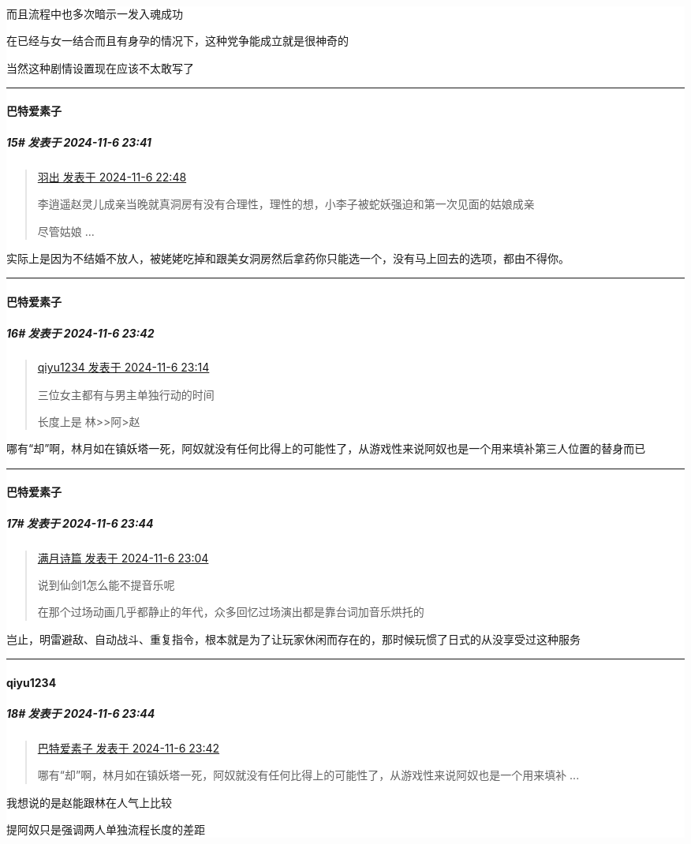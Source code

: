 而且流程中也多次暗示一发入魂成功

在已经与女一结合而且有身孕的情况下，这种党争能成立就是很神奇的

当然这种剧情设置现在应该不太敢写了

*****

####  巴特爱素子  
##### 15#       发表于 2024-11-6 23:41

<blockquote><a href="httphttps://bbs.saraba1st.com/2b/forum.php?mod=redirect&amp;goto=findpost&amp;pid=66636070&amp;ptid=2205969" target="_blank">羽出 发表于 2024-11-6 22:48</a>

李逍遥赵灵儿成亲当晚就真洞房有没有合理性，理性的想，小李子被蛇妖强迫和第一次见面的姑娘成亲

尽管姑娘 ...</blockquote>
实际上是因为不结婚不放人，被姥姥吃掉和跟美女洞房然后拿药你只能选一个，没有马上回去的选项，都由不得你。

*****

####  巴特爱素子  
##### 16#       发表于 2024-11-6 23:42

<blockquote><a href="httphttps://bbs.saraba1st.com/2b/forum.php?mod=redirect&amp;goto=findpost&amp;pid=66636212&amp;ptid=2205969" target="_blank">qiyu1234 发表于 2024-11-6 23:14</a>

三位女主都有与男主单独行动的时间

长度上是 林&gt;&gt;阿&gt;赵</blockquote>
哪有“却”啊，林月如在镇妖塔一死，阿奴就没有任何比得上的可能性了，从游戏性来说阿奴也是一个用来填补第三人位置的替身而已

*****

####  巴特爱素子  
##### 17#       发表于 2024-11-6 23:44

<blockquote><a href="httphttps://bbs.saraba1st.com/2b/forum.php?mod=redirect&amp;goto=findpost&amp;pid=66636159&amp;ptid=2205969" target="_blank">满月诗篇 发表于 2024-11-6 23:04</a>

说到仙剑1怎么能不提音乐呢

在那个过场动画几乎都静止的年代，众多回忆过场演出都是靠台词加音乐烘托的</blockquote>
岂止，明雷避敌、自动战斗、重复指令，根本就是为了让玩家休闲而存在的，那时候玩惯了日式的从没享受过这种服务

*****

####  qiyu1234  
##### 18#       发表于 2024-11-6 23:44

<blockquote><a href="httphttps://bbs.saraba1st.com/2b/forum.php?mod=redirect&amp;goto=findpost&amp;pid=66636364&amp;ptid=2205969" target="_blank">巴特爱素子 发表于 2024-11-6 23:42</a>

哪有“却”啊，林月如在镇妖塔一死，阿奴就没有任何比得上的可能性了，从游戏性来说阿奴也是一个用来填补 ...</blockquote>
我想说的是赵能跟林在人气上比较

提阿奴只是强调两人单独流程长度的差距
